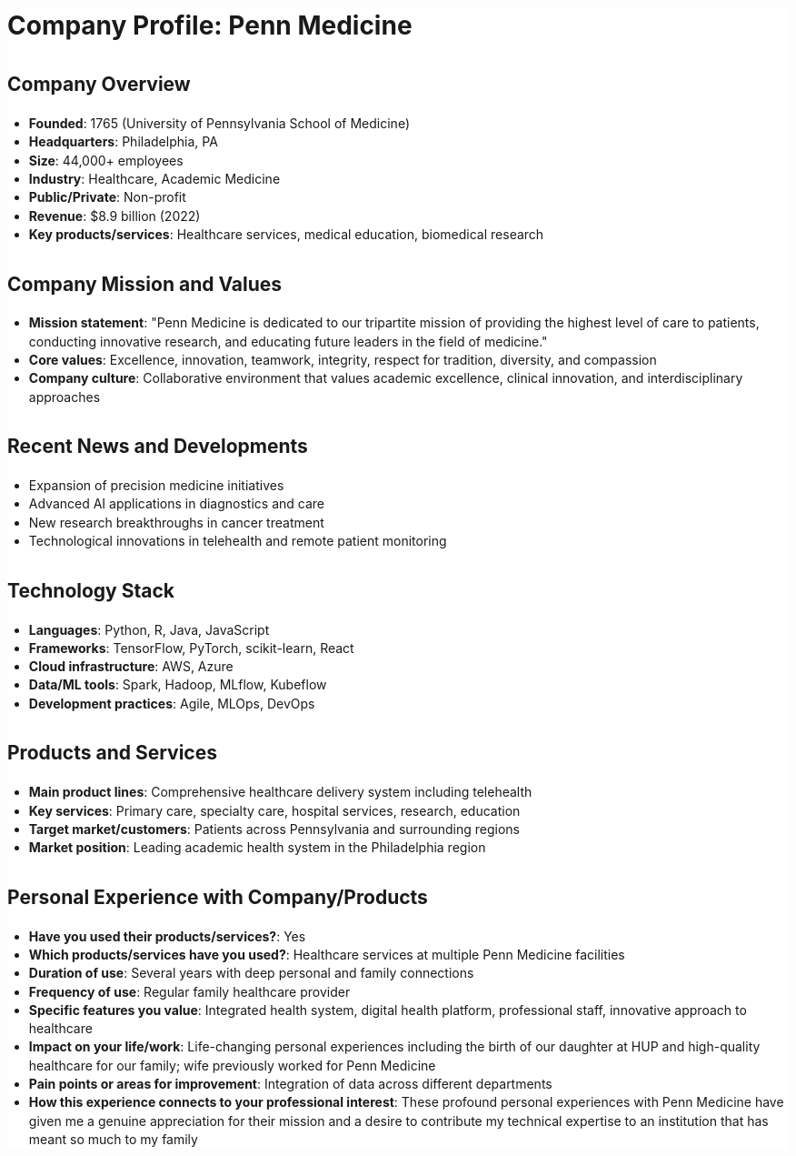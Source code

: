 # Company Profile: Penn Medicine

## Company Overview
- **Founded**: 1765 (University of Pennsylvania School of Medicine)
- **Headquarters**: Philadelphia, PA
- **Size**: 44,000+ employees
- **Industry**: Healthcare, Academic Medicine
- **Public/Private**: Non-profit
- **Revenue**: $8.9 billion (2022)
- **Key products/services**: Healthcare services, medical education, biomedical research

## Company Mission and Values
- **Mission statement**: "Penn Medicine is dedicated to our tripartite mission of providing the highest level of care to patients, conducting innovative research, and educating future leaders in the field of medicine."
- **Core values**: Excellence, innovation, teamwork, integrity, respect for tradition, diversity, and compassion
- **Company culture**: Collaborative environment that values academic excellence, clinical innovation, and interdisciplinary approaches

## Recent News and Developments
- Expansion of precision medicine initiatives
- Advanced AI applications in diagnostics and care
- New research breakthroughs in cancer treatment
- Technological innovations in telehealth and remote patient monitoring

## Technology Stack
- **Languages**: Python, R, Java, JavaScript
- **Frameworks**: TensorFlow, PyTorch, scikit-learn, React
- **Cloud infrastructure**: AWS, Azure
- **Data/ML tools**: Spark, Hadoop, MLflow, Kubeflow
- **Development practices**: Agile, MLOps, DevOps

## Products and Services
- **Main product lines**: Comprehensive healthcare delivery system including telehealth
- **Key services**: Primary care, specialty care, hospital services, research, education
- **Target market/customers**: Patients across Pennsylvania and surrounding regions
- **Market position**: Leading academic health system in the Philadelphia region

## Personal Experience with Company/Products
- **Have you used their products/services?**: Yes
- **Which products/services have you used?**: Healthcare services at multiple Penn Medicine facilities
- **Duration of use**: Several years with deep personal and family connections
- **Frequency of use**: Regular family healthcare provider
- **Specific features you value**: Integrated health system, digital health platform, professional staff, innovative approach to healthcare
- **Impact on your life/work**: Life-changing personal experiences including the birth of our daughter at HUP and high-quality healthcare for our family; wife previously worked for Penn Medicine
- **Pain points or areas for improvement**: Integration of data across different departments
- **How this experience connects to your professional interest**: These profound personal experiences with Penn Medicine have given me a genuine appreciation for their mission and a desire to contribute my technical expertise to an institution that has meant so much to my family

